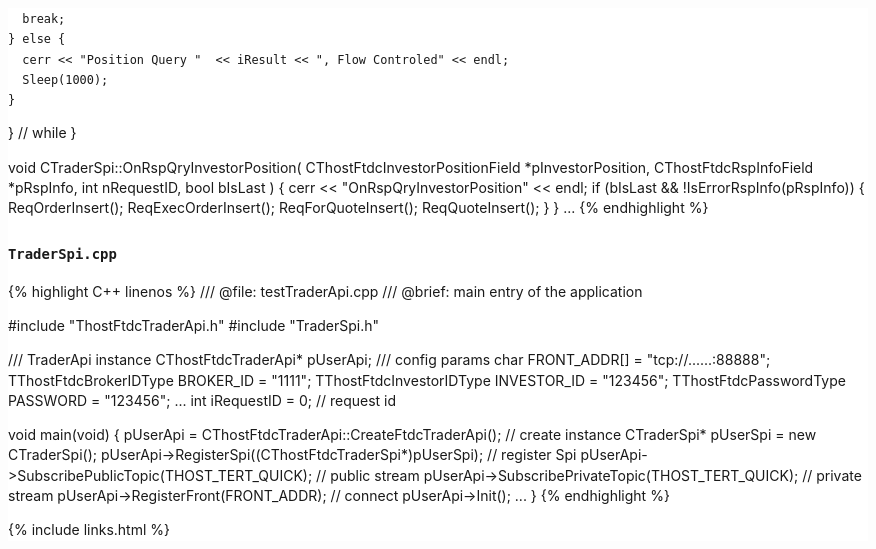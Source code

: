       break;
    } else {
      cerr << "Position Query "  << iResult << ", Flow Controled" << endl;
      Sleep(1000);
    }
  } // while
}

void CTraderSpi::OnRspQryInvestorPosition(
  CThostFtdcInvestorPositionField *pInvestorPosition,
  CThostFtdcRspInfoField *pRspInfo, int nRequestID, bool bIsLast )
{
  cerr << "OnRspQryInvestorPosition" << endl;
  if (bIsLast && !IsErrorRspInfo(pRspInfo)) {
    ReqOrderInsert();
    ReqExecOrderInsert();
    ReqForQuoteInsert();
    ReqQuoteInsert();
  }
}
...
{% endhighlight %}

### `TraderSpi.cpp`

{% highlight C++ linenos %}
/// @file:  testTraderApi.cpp
/// @brief: main entry of the application

#include "ThostFtdcTraderApi.h"
#include "TraderSpi.h"

/// TraderApi instance
CThostFtdcTraderApi* pUserApi;
/// config params
char  FRONT_ADDR[] = "tcp://......:88888";
TThostFtdcBrokerIDType   BROKER_ID   = "1111";
TThostFtdcInvestorIDType INVESTOR_ID = "123456";
TThostFtdcPasswordType   PASSWORD    = "123456";
...
int iRequestID = 0; // request id

void main(void)
{
  pUserApi = CThostFtdcTraderApi::CreateFtdcTraderApi();  // create instance
  CTraderSpi* pUserSpi = new CTraderSpi();
  pUserApi->RegisterSpi((CThostFtdcTraderSpi*)pUserSpi);  // register Spi
  pUserApi->SubscribePublicTopic(THOST_TERT_QUICK);       // public stream
  pUserApi->SubscribePrivateTopic(THOST_TERT_QUICK);      // private stream
  pUserApi->RegisterFront(FRONT_ADDR);                    // connect
  pUserApi->Init();
  ...
}
{% endhighlight %}

{% include links.html %}
